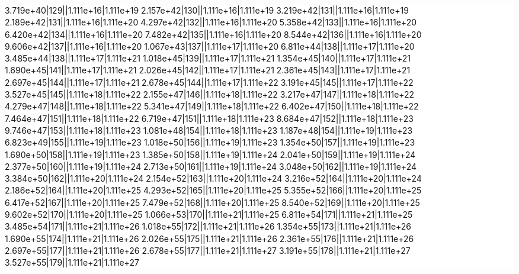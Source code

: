 3.719e+40|129||1.111e+16|1.111e+19
2.157e+42|130||1.111e+16|1.111e+19
3.219e+42|131||1.111e+16|1.111e+19
2.189e+42|131||1.111e+16|1.111e+20
4.297e+42|132||1.111e+16|1.111e+20
5.358e+42|133||1.111e+16|1.111e+20
6.420e+42|134||1.111e+16|1.111e+20
7.482e+42|135||1.111e+16|1.111e+20
8.544e+42|136||1.111e+16|1.111e+20
9.606e+42|137||1.111e+16|1.111e+20
1.067e+43|137||1.111e+17|1.111e+20
6.811e+44|138||1.111e+17|1.111e+20
3.485e+44|138||1.111e+17|1.111e+21
1.018e+45|139||1.111e+17|1.111e+21
1.354e+45|140||1.111e+17|1.111e+21
1.690e+45|141||1.111e+17|1.111e+21
2.026e+45|142||1.111e+17|1.111e+21
2.361e+45|143||1.111e+17|1.111e+21
2.697e+45|144||1.111e+17|1.111e+21
2.678e+45|144||1.111e+17|1.111e+22
3.191e+45|145||1.111e+17|1.111e+22
3.527e+45|145||1.111e+18|1.111e+22
2.155e+47|146||1.111e+18|1.111e+22
3.217e+47|147||1.111e+18|1.111e+22
4.279e+47|148||1.111e+18|1.111e+22
5.341e+47|149||1.111e+18|1.111e+22
6.402e+47|150||1.111e+18|1.111e+22
7.464e+47|151||1.111e+18|1.111e+22
6.719e+47|151||1.111e+18|1.111e+23
8.684e+47|152||1.111e+18|1.111e+23
9.746e+47|153||1.111e+18|1.111e+23
1.081e+48|154||1.111e+18|1.111e+23
1.187e+48|154||1.111e+19|1.111e+23
6.823e+49|155||1.111e+19|1.111e+23
1.018e+50|156||1.111e+19|1.111e+23
1.354e+50|157||1.111e+19|1.111e+23
1.690e+50|158||1.111e+19|1.111e+23
1.385e+50|158||1.111e+19|1.111e+24
2.041e+50|159||1.111e+19|1.111e+24
2.377e+50|160||1.111e+19|1.111e+24
2.713e+50|161||1.111e+19|1.111e+24
3.048e+50|162||1.111e+19|1.111e+24
3.384e+50|162||1.111e+20|1.111e+24
2.154e+52|163||1.111e+20|1.111e+24
3.216e+52|164||1.111e+20|1.111e+24
2.186e+52|164||1.111e+20|1.111e+25
4.293e+52|165||1.111e+20|1.111e+25
5.355e+52|166||1.111e+20|1.111e+25
6.417e+52|167||1.111e+20|1.111e+25
7.479e+52|168||1.111e+20|1.111e+25
8.540e+52|169||1.111e+20|1.111e+25
9.602e+52|170||1.111e+20|1.111e+25
1.066e+53|170||1.111e+21|1.111e+25
6.811e+54|171||1.111e+21|1.111e+25
3.485e+54|171||1.111e+21|1.111e+26
1.018e+55|172||1.111e+21|1.111e+26
1.354e+55|173||1.111e+21|1.111e+26
1.690e+55|174||1.111e+21|1.111e+26
2.026e+55|175||1.111e+21|1.111e+26
2.361e+55|176||1.111e+21|1.111e+26
2.697e+55|177||1.111e+21|1.111e+26
2.678e+55|177||1.111e+21|1.111e+27
3.191e+55|178||1.111e+21|1.111e+27
3.527e+55|179||1.111e+21|1.111e+27